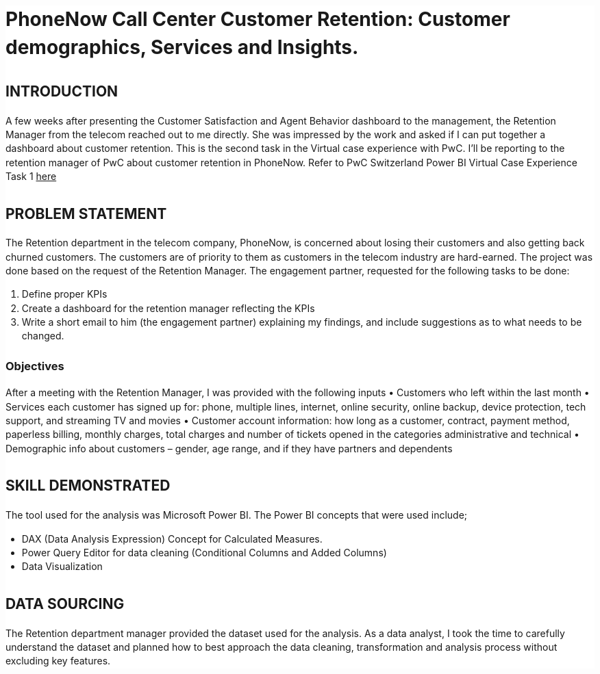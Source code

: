 # PhoneNow Call Center Customer Retention: Customer demographics, Services and Insights.


## INTRODUCTION
A few weeks after presenting the Customer Satisfaction and Agent Behavior dashboard to the management, the Retention Manager from the telecom reached out to me directly. She was impressed by the work and asked if I can put together a dashboard about customer retention.
This is the second task in the Virtual case experience with PwC. I’ll be reporting to the retention manager of PwC about customer retention in PhoneNow.
Refer to PwC Switzerland Power BI Virtual Case Experience Task 1 [here](https://github.com/PsycheXAnalyst/PwC-Power-BI-Virtual-Case-Experience-Project)

## PROBLEM STATEMENT
The Retention department in the telecom company, PhoneNow, is concerned about losing their customers and also getting back churned customers. The customers are of priority to them as customers in the telecom industry are hard-earned.
The project was done based on the request of the Retention Manager. The engagement partner, requested for the following tasks to be done:

1. Define proper KPIs
2. Create a dashboard for the retention manager reflecting the KPIs
3. Write a short email to him (the engagement partner) explaining my findings, and include suggestions as to what needs to be changed.

### Objectives
After a meeting with the Retention Manager, I was provided with the following inputs
• Customers who left within the last month
• Services each customer has signed up for: phone, multiple lines, internet, online security, online backup, device protection, tech 
support, and streaming TV and movies
• Customer account information: how long as a customer, contract, payment method, paperless billing, monthly charges, total charges 
and number of tickets opened in the categories administrative and technical
• Demographic info about customers – gender, age range, and if they have partners and dependents

## SKILL DEMONSTRATED
The tool used for the analysis was Microsoft Power BI. The Power BI concepts that were used include;
- DAX (Data Analysis Expression) Concept for Calculated Measures.
- Power Query Editor for data cleaning (Conditional Columns and Added Columns)
- Data Visualization 

## DATA SOURCING
The Retention department manager provided the dataset used for the analysis.
As a data analyst, I took the time to carefully understand the dataset and planned how to best approach the data cleaning, transformation and analysis process without excluding key features.
